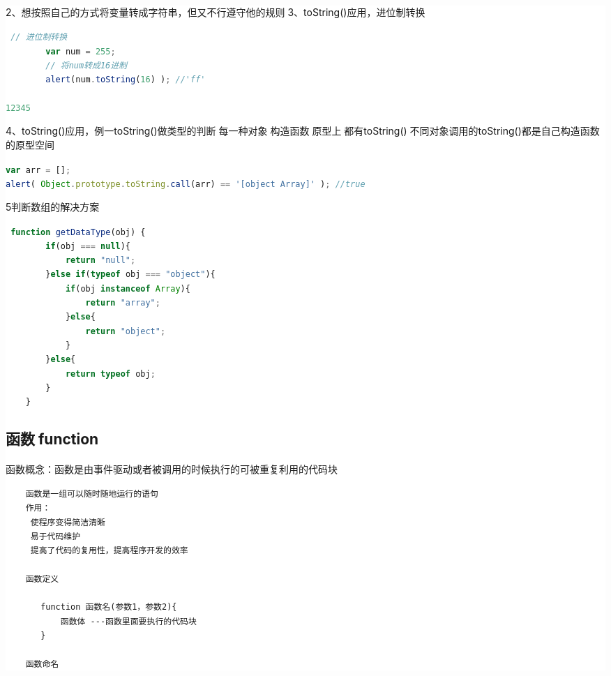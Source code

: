 2、想按照自己的方式将变量转成字符串，但又不行遵守他的规则
3、toString()应用，进位制转换

```javascript
 // 进位制转换
        var num = 255;
        // 将num转成16进制
        alert(num.toString(16) ); //'ff'
       
12345
```

4、toString()应用，例一toString()做类型的判断
每一种对象 构造函数 原型上 都有toString() 不同对象调用的toString()都是自己构造函数的原型空间

```javascript
var arr = [];
alert( Object.prototype.toString.call(arr) == '[object Array]' ); //true
```

5判断数组的解决方案

```javascript
 function getDataType(obj) {
        if(obj === null){
            return "null";
        }else if(typeof obj === "object"){
            if(obj instanceof Array){
                return "array";
            }else{
                return "object";
            }
        }else{
            return typeof obj;
        }
    }
```

## 函数 function

函数概念：函数是由事件驱动或者被调用的时候执行的可被重复利用的代码块


        函数是一组可以随时随地运行的语句
        作用：
         使程序变得简洁清晰
         易于代码维护
         提高了代码的复用性，提高程序开发的效率
    
        函数定义
           
           function 函数名(参数1，参数2){
               函数体 ---函数里面要执行的代码块
           }
           
        函数命名
    